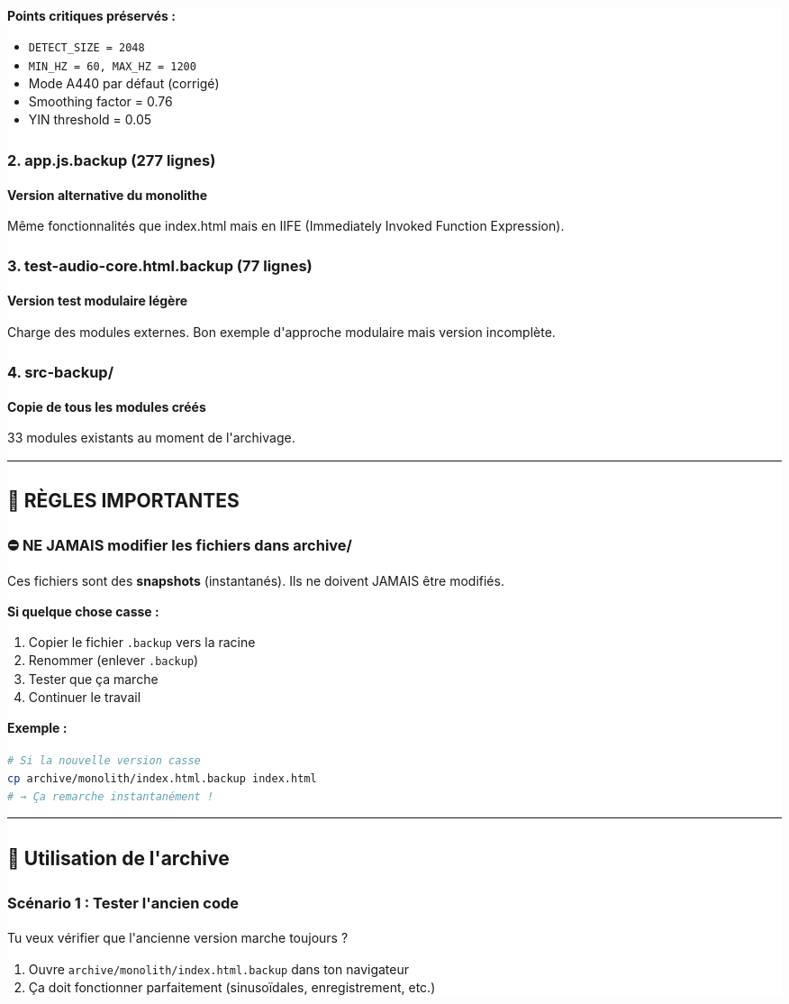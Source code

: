 **Points critiques préservés :**
- `DETECT_SIZE = 2048`
- `MIN_HZ = 60, MAX_HZ = 1200`
- Mode A440 par défaut (corrigé)
- Smoothing factor = 0.76
- YIN threshold = 0.05

### 2. app.js.backup (277 lignes)
**Version alternative du monolithe**

Même fonctionnalités que index.html mais en IIFE (Immediately Invoked Function Expression).

### 3. test-audio-core.html.backup (77 lignes)
**Version test modulaire légère**

Charge des modules externes. Bon exemple d'approche modulaire mais version incomplète.

### 4. src-backup/
**Copie de tous les modules créés**

33 modules existants au moment de l'archivage.

---

## 🚨 RÈGLES IMPORTANTES

### ⛔ NE JAMAIS modifier les fichiers dans archive/

Ces fichiers sont des **snapshots** (instantanés). Ils ne doivent JAMAIS être modifiés.

**Si quelque chose casse :**
1. Copier le fichier `.backup` vers la racine
2. Renommer (enlever `.backup`)
3. Tester que ça marche
4. Continuer le travail

**Exemple :**
```bash
# Si la nouvelle version casse
cp archive/monolith/index.html.backup index.html
# → Ça remarche instantanément !
```

---

## 🔄 Utilisation de l'archive

### Scénario 1 : Tester l'ancien code

Tu veux vérifier que l'ancienne version marche toujours ?

1. Ouvre `archive/monolith/index.html.backup` dans ton navigateur
2. Ça doit fonctionner parfaitement (sinusoïdales, enregistrement, etc.)
